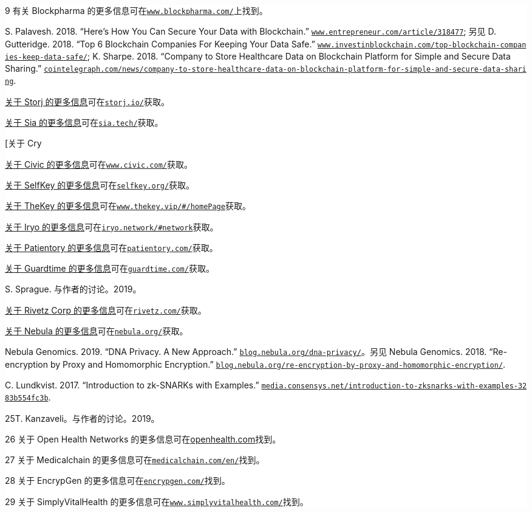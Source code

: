 9 有关 Blockpharma 的更多信息可在[`www.blockpharma.com/`](https://www.blockpharma.com/)上找到。

S. Palavesh. 2018. “Here’s How You Can Secure Your Data with Blockchain.” [`www.entrepreneur.com/article/318477`](https://www.entrepreneur.com/article/318477); 另见 D. Gutteridge. 2018. “Top 6 Blockchain Companies For Keeping Your Data Safe.” [`www.investinblockchain.com/top-blockchain-companies-keep-data-safe/`](https://www.investinblockchain.com/top-blockchain-companies-keep-data-safe/); K. Sharpe. 2018. “Company to Store Healthcare Data on Blockchain Platform for Simple and Secure Data Sharing.” [`cointelegraph.com/news/company-to-store-healthcare-data-on-blockchain-platform-for-simple-and-secure-data-sharing`](https://cointelegraph.com/news/company-to-store-healthcare-data-on-blockchain-platform-for-simple-and-secure-data-sharing).

[关于 Storj 的更多信息](https://storj.io/)可在[`storj.io/`](https://storj.io/)获取。

[关于 Sia 的更多信息](https://sia.tech/)可在[`sia.tech/`](https://sia.tech/)获取。

[关于 Cry

[关于 Civic 的更多信息](https://www.civic.com/)可在[`www.civic.com/`](https://www.civic.com/)获取。

[关于 SelfKey 的更多信息](https://selfkey.org/)可在[`selfkey.org/`](https://selfkey.org/)获取。

[关于 TheKey 的更多信息](https://www.thekey.vip/#/homePage)可在[`www.thekey.vip/#/homePage`](https://www.thekey.vip/#/homePage)获取。

[关于 Iryo 的更多信息](https://iryo.network/#network)可在[`iryo.network/#network`](https://iryo.network/#network)获取。

[关于 Patientory 的更多信息](https://patientory.com/)可在[`patientory.com/`](https://patientory.com/)获取。

[关于 Guardtime 的更多信息](https://guardtime.com/)可在[`guardtime.com/`](https://guardtime.com/)获取。

S. Sprague. 与作者的讨论。2019。

[关于 Rivetz Corp 的更多信息](https://rivetz.com/)可在[`rivetz.com/`](https://rivetz.com/)获取。

[关于 Nebula 的更多信息](https://nebula.org/)可在[`nebula.org/`](https://nebula.org/)获取。

Nebula Genomics. 2019. “DNA Privacy. A New Approach.” [`blog.nebula.org/dna-privacy/`](https://blog.nebula.org/dna-privacy/)。另见 Nebula Genomics. 2018. “Re-encryption by Proxy and Homomorphic Encryption.” [`blog.nebula.org/re-encryption-by-proxy-and-homomorphic-encryption/`](http://blog.nebula.org/re-encryption-by-proxy-and-homomorphic-encryption/).

C. Lundkvist. 2017. “Introduction to zk-SNARKs with Examples.” [`media.consensys.net/introduction-to-zksnarks-with-examples-3283b554fc3b`](https://media.consensys.net/introduction-to-zksnarks-with-examples-3283b554fc3b).

25T. Kanzaveli。与作者的讨论。2019。

26 关于 Open Health Networks 的更多信息可在[openhealth.com](http://www.openhealth.com)找到。

27 关于 Medicalchain 的更多信息可在[`medicalchain.com/en/`](https://medicalchain.com/en/)找到。

28 关于 EncrypGen 的更多信息可在[`encrypgen.com/`](https://encrypgen.com/)找到。

29 关于 SimplyVitalHealth 的更多信息可在[`www.simplyvitalhealth.com/`](https://www.simplyvitalhealth.com/)找到。

